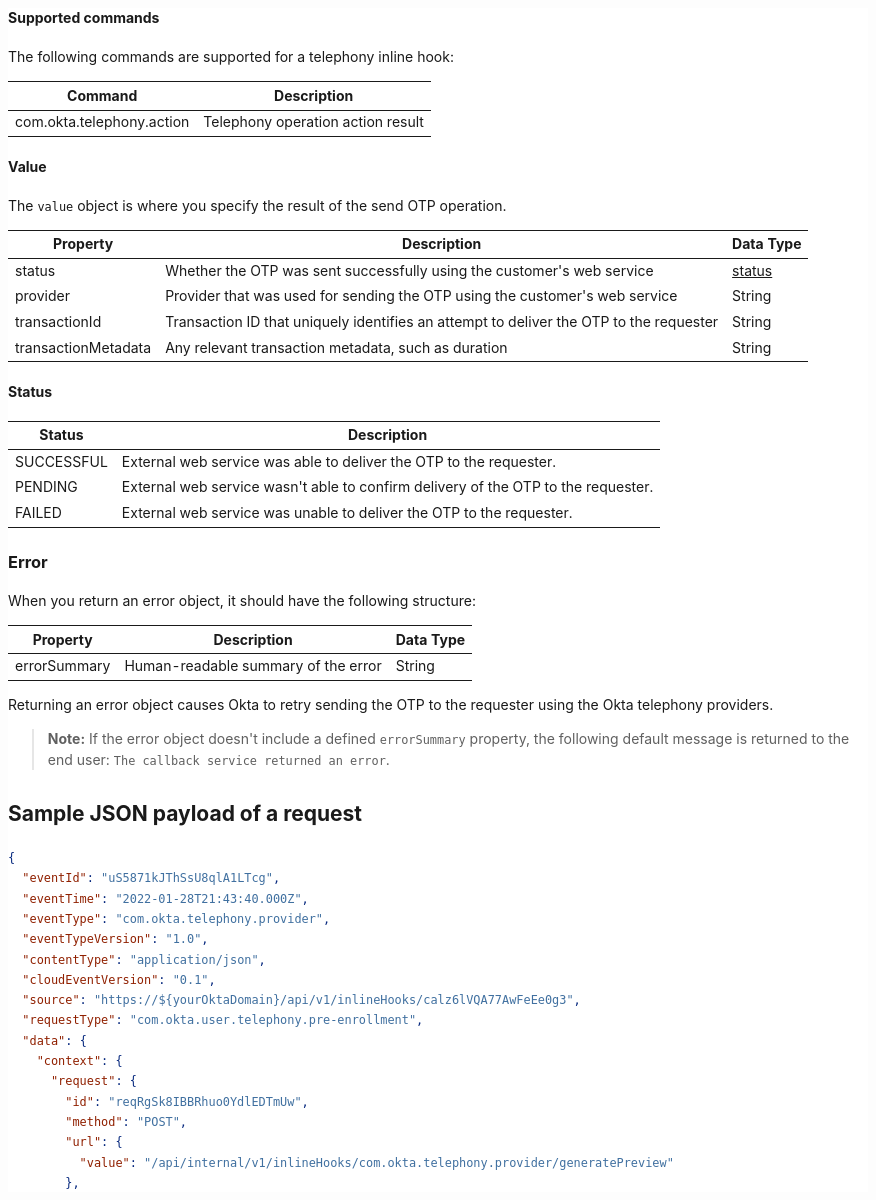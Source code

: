 #### Supported commands

The following commands are supported for a telephony inline hook:

| Command                 | Description             |
|-------------------------|-------------------------|
| com.okta.telephony.action | Telephony operation action result     |

#### Value

The `value` object is where you specify the result of the send OTP operation.

| Property | Description                                                                                                                                                                                                       | Data Type       |
|----------|-------------------------------------------------------------------------------------------------------------------------------------------------------------------------------------------------------------------|-----------------|
| status       | Whether the OTP was sent successfully using the customer's web service | [status](#status)          |
| provider     | Provider that was used for sending the OTP using the customer's web service | String          |
| transactionId    | Transaction ID that uniquely identifies an attempt to deliver the OTP to the requester | String |
| transactionMetadata    | Any relevant transaction metadata, such as duration | String |

#### Status

| Status      | Description               |
|---------|---------------------------|
| SUCCESSFUL     | External web service was able to deliver the OTP to the requester. |
| PENDING | External web service wasn't able to confirm delivery of the OTP to the requester. |
| FAILED  | External web service was unable to deliver the OTP to the requester. |

### Error

When you return an error object, it should have the following structure:

| Property     | Description                          | Data Type |
|--------------|--------------------------------------|-----------|
| errorSummary | Human-readable summary of the error | String    |

Returning an error object causes Okta to retry sending the OTP to the requester using the Okta telephony providers.

> **Note:** If the error object doesn't include a defined `errorSummary` property, the following default message is returned to the end user: `The callback service returned an error`.

## Sample JSON payload of a request

```json
{
  "eventId": "uS5871kJThSsU8qlA1LTcg",
  "eventTime": "2022-01-28T21:43:40.000Z",
  "eventType": "com.okta.telephony.provider",
  "eventTypeVersion": "1.0",
  "contentType": "application/json",
  "cloudEventVersion": "0.1",
  "source": "https://${yourOktaDomain}/api/v1/inlineHooks/calz6lVQA77AwFeEe0g3",
  "requestType": "com.okta.user.telephony.pre-enrollment",
  "data": {
    "context": {
      "request": {
        "id": "reqRgSk8IBBRhuo0YdlEDTmUw",
        "method": "POST",
        "url": {
          "value": "/api/internal/v1/inlineHooks/com.okta.telephony.provider/generatePreview"
        },
```